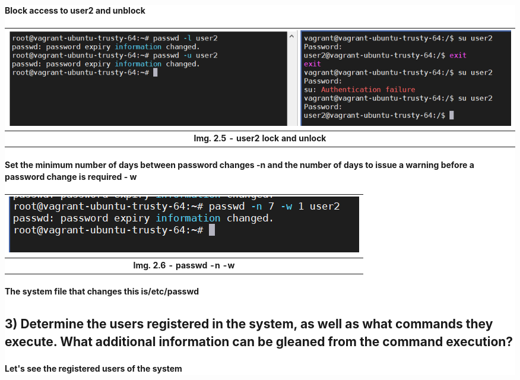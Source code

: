 #### Block access to user2 and unblock

| <img src = "screens/2_6.png"> |
|:--:|
| <b> Img. 2.5 - user2 lock and unlock </b> |

#### Set the minimum number of days between password changes -n and the number of days to issue a warning before a password change is required - w

| <img src = "screens/2_7.png"> |
|:--:|
| <b> Img. 2.6 - passwd -n -w </b> |

#### The system file that changes this is/etc/passwd


## 3) Determine the users registered in the system, as well as what commands they execute. What additional information can be gleaned from the command execution?

#### Let's see the registered users of the system
